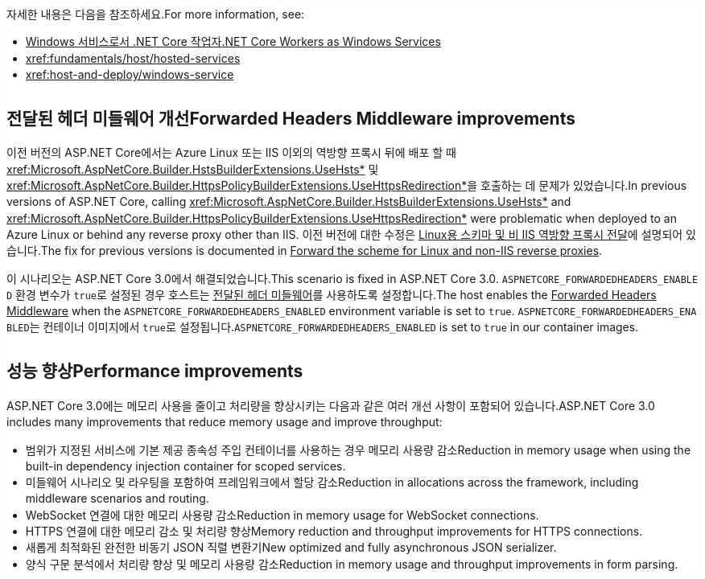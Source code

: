 <span data-ttu-id="deb68-319">자세한 내용은 다음을 참조하세요.</span><span class="sxs-lookup"><span data-stu-id="deb68-319">For more information, see:</span></span>

* [<span data-ttu-id="deb68-320">Windows 서비스로서 .NET Core 작업자</span><span class="sxs-lookup"><span data-stu-id="deb68-320">.NET Core Workers as Windows Services</span></span>](https://devblogs.microsoft.com/aspnet/net-core-workers-as-windows-services/)
* <xref:fundamentals/host/hosted-services>
* <xref:host-and-deploy/windows-service>

## <a name="forwarded-headers-middleware-improvements"></a><span data-ttu-id="deb68-321">전달된 헤더 미들웨어 개선</span><span class="sxs-lookup"><span data-stu-id="deb68-321">Forwarded Headers Middleware improvements</span></span>

<span data-ttu-id="deb68-322">이전 버전의 ASP.NET Core에서는 Azure Linux 또는 IIS 이외의 역방향 프록시 뒤에 배포 할 때 <xref:Microsoft.AspNetCore.Builder.HstsBuilderExtensions.UseHsts*> 및 <xref:Microsoft.AspNetCore.Builder.HttpsPolicyBuilderExtensions.UseHttpsRedirection*>을 호출하는 데 문제가 있었습니다.</span><span class="sxs-lookup"><span data-stu-id="deb68-322">In previous versions of ASP.NET Core, calling <xref:Microsoft.AspNetCore.Builder.HstsBuilderExtensions.UseHsts*> and  <xref:Microsoft.AspNetCore.Builder.HttpsPolicyBuilderExtensions.UseHttpsRedirection*> were problematic when deployed to an Azure Linux or behind any reverse proxy other than IIS.</span></span> <span data-ttu-id="deb68-323">이전 버전에 대한 수정은 [Linux용 스키마 및 비 IIS 역방향 프록시 전달](xref:host-and-deploy/proxy-load-balancer#forward-the-scheme-for-linux-and-non-iis-reverse-proxies)에 설명되어 있습니다.</span><span class="sxs-lookup"><span data-stu-id="deb68-323">The fix for previous versions is documented in [Forward the scheme for Linux and non-IIS reverse proxies](xref:host-and-deploy/proxy-load-balancer#forward-the-scheme-for-linux-and-non-iis-reverse-proxies).</span></span>

<span data-ttu-id="deb68-324">이 시나리오는 ASP.NET Core 3.0에서 해결되었습니다.</span><span class="sxs-lookup"><span data-stu-id="deb68-324">This scenario is fixed in ASP.NET Core 3.0.</span></span> <span data-ttu-id="deb68-325">`ASPNETCORE_FORWARDEDHEADERS_ENABLED` 환경 변수가 `true`로 설정된 경우 호스트는 [전달된 헤더 미들웨어](xref:host-and-deploy/proxy-load-balancer#forwarded-headers-middleware-options)를 사용하도록 설정합니다.</span><span class="sxs-lookup"><span data-stu-id="deb68-325">The host enables the [Forwarded Headers Middleware](xref:host-and-deploy/proxy-load-balancer#forwarded-headers-middleware-options) when the `ASPNETCORE_FORWARDEDHEADERS_ENABLED` environment variable is set to `true`.</span></span> <span data-ttu-id="deb68-326">`ASPNETCORE_FORWARDEDHEADERS_ENABLED`는 컨테이너 이미지에서 `true`로 설정됩니다.</span><span class="sxs-lookup"><span data-stu-id="deb68-326">`ASPNETCORE_FORWARDEDHEADERS_ENABLED` is set to `true` in our container images.</span></span>

## <a name="performance-improvements"></a><span data-ttu-id="deb68-327">성능 향상</span><span class="sxs-lookup"><span data-stu-id="deb68-327">Performance improvements</span></span>

<span data-ttu-id="deb68-328">ASP.NET Core 3.0에는 메모리 사용을 줄이고 처리량을 향상시키는 다음과 같은 여러 개선 사항이 포함되어 있습니다.</span><span class="sxs-lookup"><span data-stu-id="deb68-328">ASP.NET Core 3.0 includes many improvements that reduce memory usage and improve throughput:</span></span>

* <span data-ttu-id="deb68-329">범위가 지정된 서비스에 기본 제공 종속성 주입 컨테이너를 사용하는 경우 메모리 사용량 감소</span><span class="sxs-lookup"><span data-stu-id="deb68-329">Reduction in memory usage when using the built-in dependency injection container for scoped services.</span></span>
* <span data-ttu-id="deb68-330">미들웨어 시나리오 및 라우팅을 포함하여 프레임워크에서 할당 감소</span><span class="sxs-lookup"><span data-stu-id="deb68-330">Reduction in allocations across the framework, including middleware scenarios and routing.</span></span>
* <span data-ttu-id="deb68-331">WebSocket 연결에 대한 메모리 사용량 감소</span><span class="sxs-lookup"><span data-stu-id="deb68-331">Reduction in memory usage for WebSocket connections.</span></span>
* <span data-ttu-id="deb68-332">HTTPS 연결에 대한 메모리 감소 및 처리량 향상</span><span class="sxs-lookup"><span data-stu-id="deb68-332">Memory reduction and throughput improvements for HTTPS connections.</span></span>
* <span data-ttu-id="deb68-333">새롭게 최적화된 완전한 비동기 JSON 직렬 변환기</span><span class="sxs-lookup"><span data-stu-id="deb68-333">New optimized and fully asynchronous JSON serializer.</span></span>
* <span data-ttu-id="deb68-334">양식 구문 분석에서 처리량 향상 및 메모리 사용량 감소</span><span class="sxs-lookup"><span data-stu-id="deb68-334">Reduction in memory usage and throughput improvements in form parsing.</span></span>
